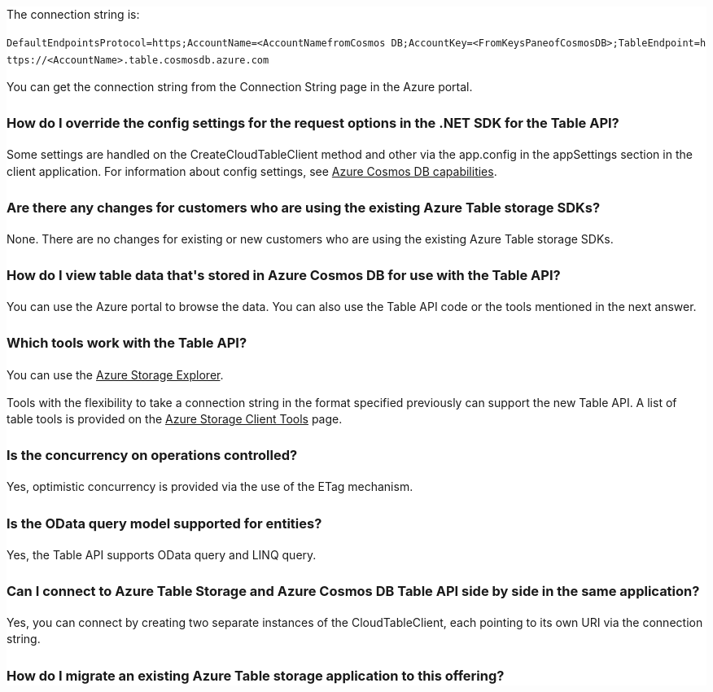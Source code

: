 The connection string is:

```
DefaultEndpointsProtocol=https;AccountName=<AccountNamefromCosmos DB;AccountKey=<FromKeysPaneofCosmosDB>;TableEndpoint=https://<AccountName>.table.cosmosdb.azure.com
```

You can get the connection string from the Connection String page in the Azure portal.

### How do I override the config settings for the request options in the .NET SDK for the Table API?

Some settings are handled on the CreateCloudTableClient method and other via the app.config in the appSettings section in the client application. For information about config settings, see [Azure Cosmos DB capabilities](tutorial-develop-table-dotnet.md).

### Are there any changes for customers who are using the existing Azure Table storage SDKs?

None. There are no changes for existing or new customers who are using the existing Azure Table storage SDKs.

### How do I view table data that's stored in Azure Cosmos DB for use with the Table API?

You can use the Azure portal to browse the data. You can also use the Table API code or the tools mentioned in the next answer.

### Which tools work with the Table API?

You can use the [Azure Storage Explorer](https://docs.microsoft.com/azure/vs-azure-tools-storage-manage-with-storage-explorer).

Tools with the flexibility to take a connection string in the format specified previously can support the new Table API. A list of table tools is provided on the [Azure Storage Client Tools](../storage/common/storage-explorers.md) page.

### Is the concurrency on operations controlled?

Yes, optimistic concurrency is provided via the use of the ETag mechanism.

### Is the OData query model supported for entities?

Yes, the Table API supports OData query and LINQ query.

### Can I connect to Azure Table Storage and Azure Cosmos DB Table API side by side in the same application?

Yes, you can connect by creating two separate instances of the CloudTableClient, each pointing to its own URI via the connection string.

### How do I migrate an existing Azure Table storage application to this offering?
